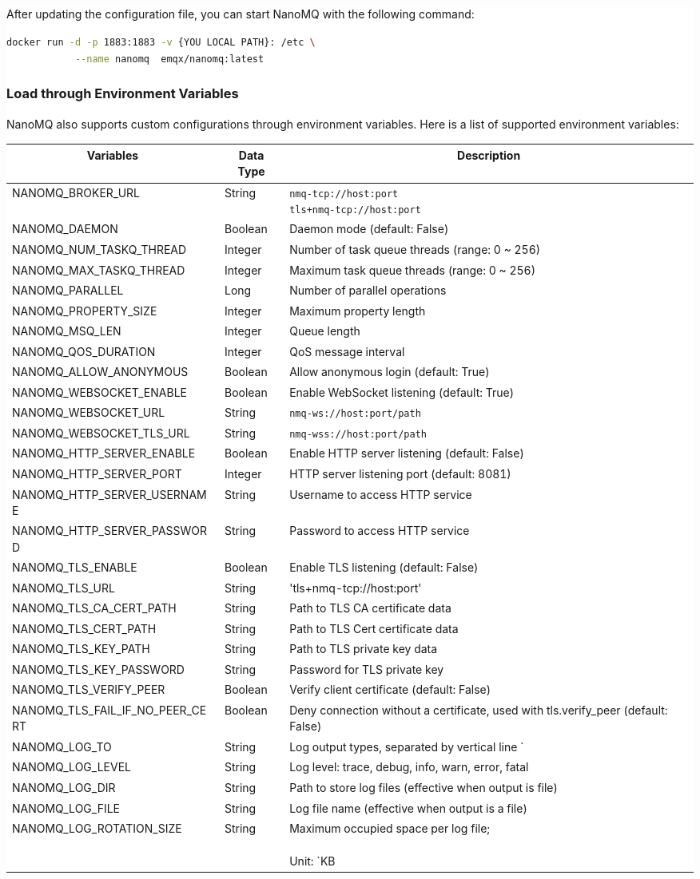 ```bash
```

After updating the configuration file, you can start NanoMQ with the following command:

```bash
docker run -d -p 1883:1883 -v {YOU LOCAL PATH}: /etc \
            --name nanomq  emqx/nanomq:latest
```

### Load through Environment Variables

NanoMQ also supports custom configurations through environment variables. Here is a list of supported environment variables:

| Variables                       | Data Type | Description                                                  |
| ------------------------------- | --------- | ------------------------------------------------------------ |
| NANOMQ_BROKER_URL               | String    | `nmq-tcp://host:port`<br /> `tls+nmq-tcp://host:port`        |
| NANOMQ_DAEMON                   | Boolean   | Daemon mode (default: False)                                 |
| NANOMQ_NUM_TASKQ_THREAD         | Integer   | Number of task queue threads (range: 0 ~ 256)                |
| NANOMQ_MAX_TASKQ_THREAD         | Integer   | Maximum task queue threads (range: 0 ~ 256)                  |
| NANOMQ_PARALLEL                 | Long      | Number of parallel operations                                |
| NANOMQ_PROPERTY_SIZE            | Integer   | Maximum property length                                      |
| NANOMQ_MSQ_LEN                  | Integer   | Queue length                                                 |
| NANOMQ_QOS_DURATION             | Integer   | QoS message interval                                         |
| NANOMQ_ALLOW_ANONYMOUS          | Boolean   | Allow anonymous login (default: True)                        |
| NANOMQ_WEBSOCKET_ENABLE         | Boolean   | Enable WebSocket listening (default: True)                   |
| NANOMQ_WEBSOCKET_URL            | String    | `nmq-ws://host:port/path`  |
| NANOMQ_WEBSOCKET_TLS_URL        | String    | `nmq-wss://host:port/path` |
| NANOMQ_HTTP_SERVER_ENABLE       | Boolean   | Enable HTTP server listening (default: False)                |
| NANOMQ_HTTP_SERVER_PORT         | Integer   | HTTP server listening port (default: 8081)                   |
| NANOMQ_HTTP_SERVER_USERNAME     | String    | Username to access HTTP service                              |
| NANOMQ_HTTP_SERVER_PASSWORD     | String    | Password to access HTTP service                              |
| NANOMQ_TLS_ENABLE               | Boolean   | Enable TLS listening (default: False)                        |
| NANOMQ_TLS_URL                  | String    | 'tls+nmq-tcp://host:port'                                    |
| NANOMQ_TLS_CA_CERT_PATH         | String    | Path to TLS CA certificate data                              |
| NANOMQ_TLS_CERT_PATH            | String    | Path to TLS Cert certificate data                            |
| NANOMQ_TLS_KEY_PATH             | String    | Path to TLS private key data                                 |
| NANOMQ_TLS_KEY_PASSWORD         | String    | Password for TLS private key                                 |
| NANOMQ_TLS_VERIFY_PEER          | Boolean   | Verify client certificate (default: False)                   |
| NANOMQ_TLS_FAIL_IF_NO_PEER_CERT | Boolean   | Deny connection without a certificate, used with tls.verify_peer (default: False) |
| NANOMQ_LOG_TO                   | String    | Log output types, separated by vertical line `|`<br />Values: file, console, syslog |
| NANOMQ_LOG_LEVEL                | String    | Log level: trace, debug, info, warn, error, fatal            |
| NANOMQ_LOG_DIR                  | String    | Path to store log files (effective when output is file)      |
| NANOMQ_LOG_FILE                 | String    | Log file name (effective when output is a file)              |
| NANOMQ_LOG_ROTATION_SIZE        | String    | Maximum occupied space per log file; <br /><br />Unit: `KB | MB | GB`;<br /><br />Default: `10MB` |